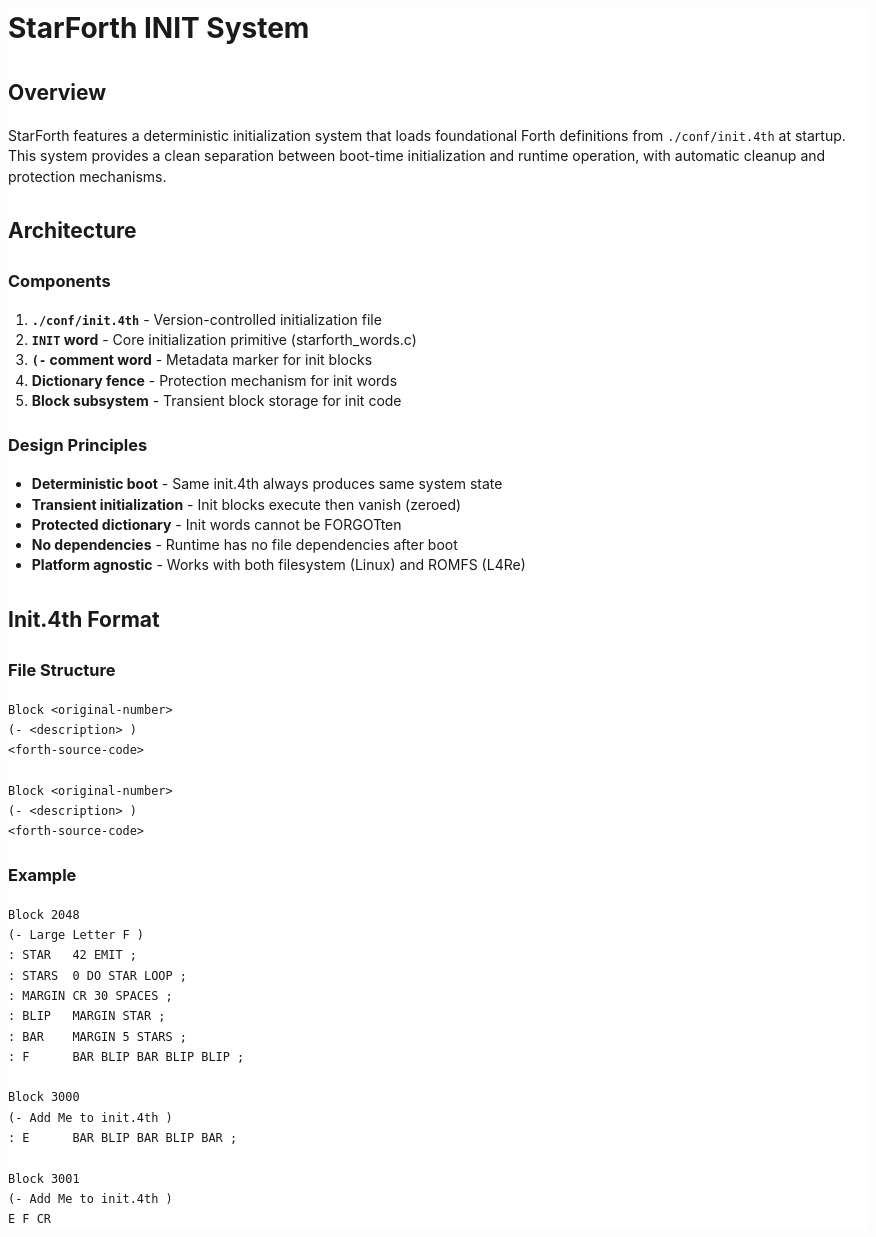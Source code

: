 # StarForth INIT System

## Overview

StarForth features a deterministic initialization system that loads foundational Forth definitions from
`./conf/init.4th` at startup. This system provides a clean separation between boot-time initialization and runtime
operation, with automatic cleanup and protection mechanisms.

## Architecture

### Components

1. **`./conf/init.4th`** - Version-controlled initialization file
2. **`INIT` word** - Core initialization primitive (starforth_words.c)
3. **`(-` comment word** - Metadata marker for init blocks
4. **Dictionary fence** - Protection mechanism for init words
5. **Block subsystem** - Transient block storage for init code

### Design Principles

- **Deterministic boot** - Same init.4th always produces same system state
- **Transient initialization** - Init blocks execute then vanish (zeroed)
- **Protected dictionary** - Init words cannot be FORGOTten
- **No dependencies** - Runtime has no file dependencies after boot
- **Platform agnostic** - Works with both filesystem (Linux) and ROMFS (L4Re)

## Init.4th Format

### File Structure

```forth
Block <original-number>
(- <description> )
<forth-source-code>

Block <original-number>
(- <description> )
<forth-source-code>
```

### Example

```forth
Block 2048
(- Large Letter F )
: STAR   42 EMIT ;
: STARS  0 DO STAR LOOP ;
: MARGIN CR 30 SPACES ;
: BLIP   MARGIN STAR ;
: BAR    MARGIN 5 STARS ;
: F      BAR BLIP BAR BLIP BLIP ;

Block 3000
(- Add Me to init.4th )
: E      BAR BLIP BAR BLIP BAR ;

Block 3001
(- Add Me to init.4th )
E F CR
```